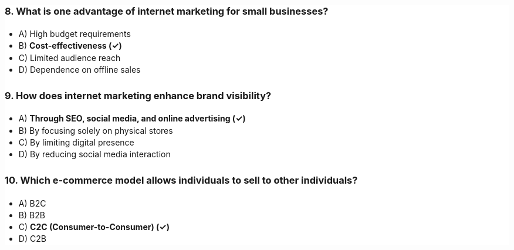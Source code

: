 ### 8. What is one advantage of internet marketing for small businesses?

- A) High budget requirements
- B) **Cost-effectiveness (✓)**
- C) Limited audience reach
- D) Dependence on offline sales

### 9. How does internet marketing enhance brand visibility?

- A) **Through SEO, social media, and online advertising (✓)**
- B) By focusing solely on physical stores
- C) By limiting digital presence
- D) By reducing social media interaction

### 10. Which e-commerce model allows individuals to sell to other individuals?

- A) B2C
- B) B2B
- C) **C2C (Consumer-to-Consumer) (✓)**
- D) C2B
